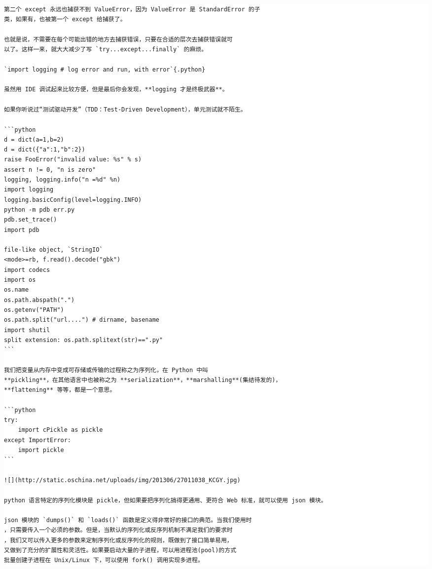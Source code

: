     第二个 except 永远也捕获不到 ValueError，因为 ValueError 是 StandardError 的子
    类，如果有，也被第一个 except 给捕获了。

    也就是说，不需要在每个可能出错的地方去捕获错误，只要在合适的层次去捕获错误就可
    以了。这样一来，就大大减少了写 `try...except...finally` 的麻烦。

    `import logging # log error and run, with error`{.python}

    虽然用 IDE 调试起来比较方便，但是最后你会发现，**logging 才是终极武器**。

    如果你听说过“测试驱动开发”（TDD：Test-Driven Development），单元测试就不陌生。

    ```python
    d = dict(a=1,b=2)
    d = dict({"a":1,"b":2})
    raise FooError("invalid value: %s" % s)
    assert n != 0, "n is zero"
    logging, logging.info("n =%d" %n)
    import logging
    logging.basicConfig(level=logging.INFO)
    python -m pdb err.py
    pdb.set_trace()
    import pdb

    file-like object, `StringIO`
    <mode>=rb, f.read().decode("gbk")
    import codecs
    import os
    os.name
    os.path.abspath(".")
    os.getenv("PATH")
    os.path.split("url....") # dirname, basename
    import shutil
    split extension: os.path.splitext(str)==".py"
    ```

    我们把变量从内存中变成可存储或传输的过程称之为序列化，在 Python 中叫
    **pickling**，在其他语言中也被称之为 **serialization**，**marshalling**(集结待发的)，
    **flattening** 等等，都是一个意思。

    ```python
    try:
        import cPickle as pickle
    except ImportError:
        import pickle
    ```

    ![](http://static.oschina.net/uploads/img/201306/27011038_KCGY.jpg)

    python 语言特定的序列化模块是 pickle，但如果要把序列化搞得更通用、更符合 Web 标准，就可以使用 json 模块。

    json 模块的 `dumps()` 和 `loads()` 函数是定义得非常好的接口的典范。当我们使用时
    ，只需要传入一个必须的参数。但是，当默认的序列化或反序列机制不满足我们的要求时
    ，我们又可以传入更多的参数来定制序列化或反序列化的规则，既做到了接口简单易用，
    又做到了充分的扩展性和灵活性。如果要启动大量的子进程，可以用进程池(pool)的方式
    批量创建子进程在 Unix/Linux 下，可以使用 fork() 调用实现多进程。
